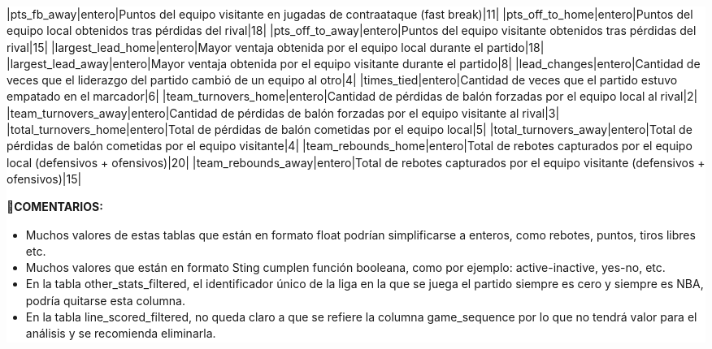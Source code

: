 |pts\_fb\_away|entero|Puntos del equipo visitante en jugadas de contraataque (fast break)|11|
|pts\_off\_to\_home|entero|Puntos del equipo local obtenidos tras pérdidas del rival|18|
|pts\_off\_to\_away|entero|Puntos del equipo visitante obtenidos tras pérdidas del rival|15|
|largest\_lead\_home|entero|Mayor ventaja obtenida por el equipo local durante el partido|18|
|largest\_lead\_away|entero|Mayor ventaja obtenida por el equipo visitante durante el partido|8|
|lead\_changes|entero|Cantidad de veces que el liderazgo del partido cambió de un equipo al otro|4|
|times\_tied|entero|Cantidad de veces que el partido estuvo empatado en el marcador|6|
|team\_turnovers\_home|entero|Cantidad de pérdidas de balón forzadas por el equipo local al rival|2|
|team\_turnovers\_away|entero|Cantidad de pérdidas de balón forzadas por el equipo visitante al rival|3|
|total\_turnovers\_home|entero|Total de pérdidas de balón cometidas por el equipo local|5|
|total\_turnovers\_away|entero|Total de pérdidas de balón cometidas por el equipo visitante|4|
|team\_rebounds\_home|entero|Total de rebotes capturados por el equipo local (defensivos + ofensivos)|20|
|team\_rebounds\_away|entero|Total de rebotes capturados por el equipo visitante (defensivos + ofensivos)|15|
</p>

📎**COMENTARIOS:**

- Muchos valores de estas tablas que están en formato float podrían simplificarse a enteros, como rebotes, puntos, tiros libres etc.
- Muchos valores que están en formato Sting cumplen función booleana, como por ejemplo: active-inactive, yes-no, etc.
- En la tabla other\_stats\_filtered, el identificador único de la liga en la que se juega el partido siempre es cero y siempre es NBA, podría quitarse esta columna.
- En la tabla line\_scored\_filtered, no queda claro a que se refiere la columna game\_sequence por lo que no tendrá valor para el análisis y se recomienda eliminarla.
